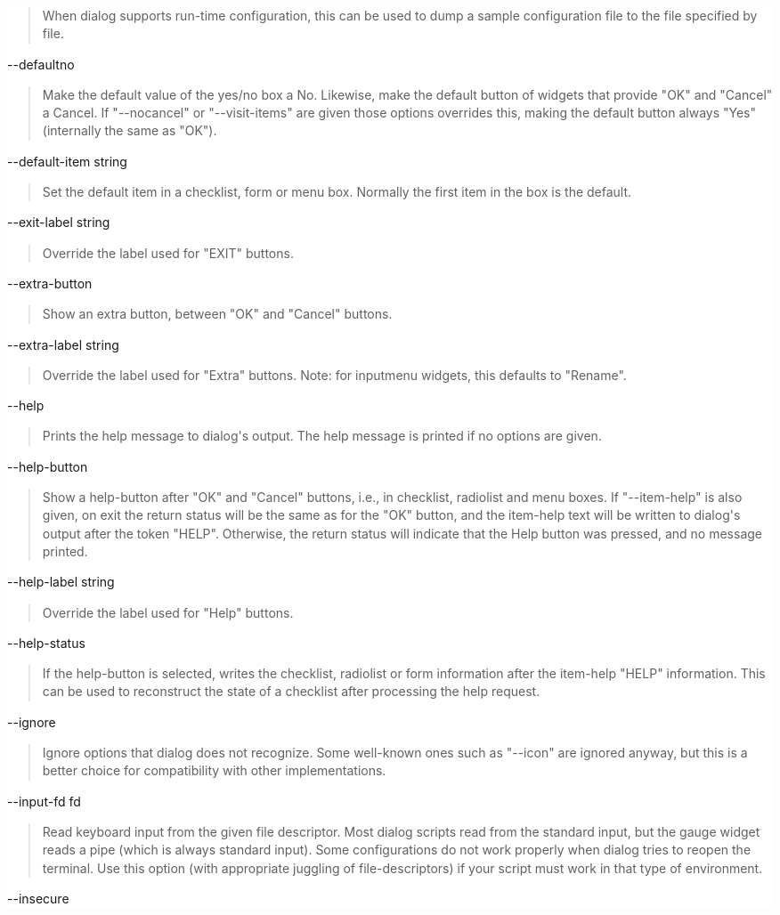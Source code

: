 > When dialog supports run-time configuration, this can be used to dump a sample configuration file to the file specified by file.

--defaultno

> Make the default value of the yes/no box a No. Likewise, make the default button of widgets that provide "OK" and "Cancel" a Cancel. If "--nocancel" or "--visit-items" are given those options overrides this, making the default button always "Yes" (internally the same as "OK").

--default-item string

> Set the default item in a checklist, form or menu box. Normally the first item in the box is the default.

--exit-label string

> Override the label used for "EXIT" buttons.

--extra-button

> Show an extra button, between "OK" and "Cancel" buttons.

--extra-label string

> Override the label used for "Extra" buttons. Note: for inputmenu widgets, this defaults to "Rename".

--help

> Prints the help message to dialog's output. The help message is printed if no options are given.

--help-button

> Show a help-button after "OK" and "Cancel" buttons, i.e., in checklist, radiolist and menu boxes. If "--item-help" is also given, on exit the return status will be the same as for the "OK" button, and the item-help text will be written to dialog's output after the token "HELP". Otherwise, the return status will indicate that the Help button was pressed, and no message printed.

--help-label string

> Override the label used for "Help" buttons.

--help-status

> If the help-button is selected, writes the checklist, radiolist or form information after the item-help "HELP" information. This can be used to reconstruct the state of a checklist after processing the help request.

--ignore

> Ignore options that dialog does not recognize. Some well-known ones such as "--icon" are ignored anyway, but this is a better choice for compatibility with other implementations.

--input-fd fd

> Read keyboard input from the given file descriptor. Most dialog scripts read from the standard input, but the gauge widget reads a pipe (which is always standard input). Some configurations do not work properly when dialog tries to reopen the terminal. Use this option (with appropriate juggling of file-descriptors) if your script must work in that type of environment.

--insecure
